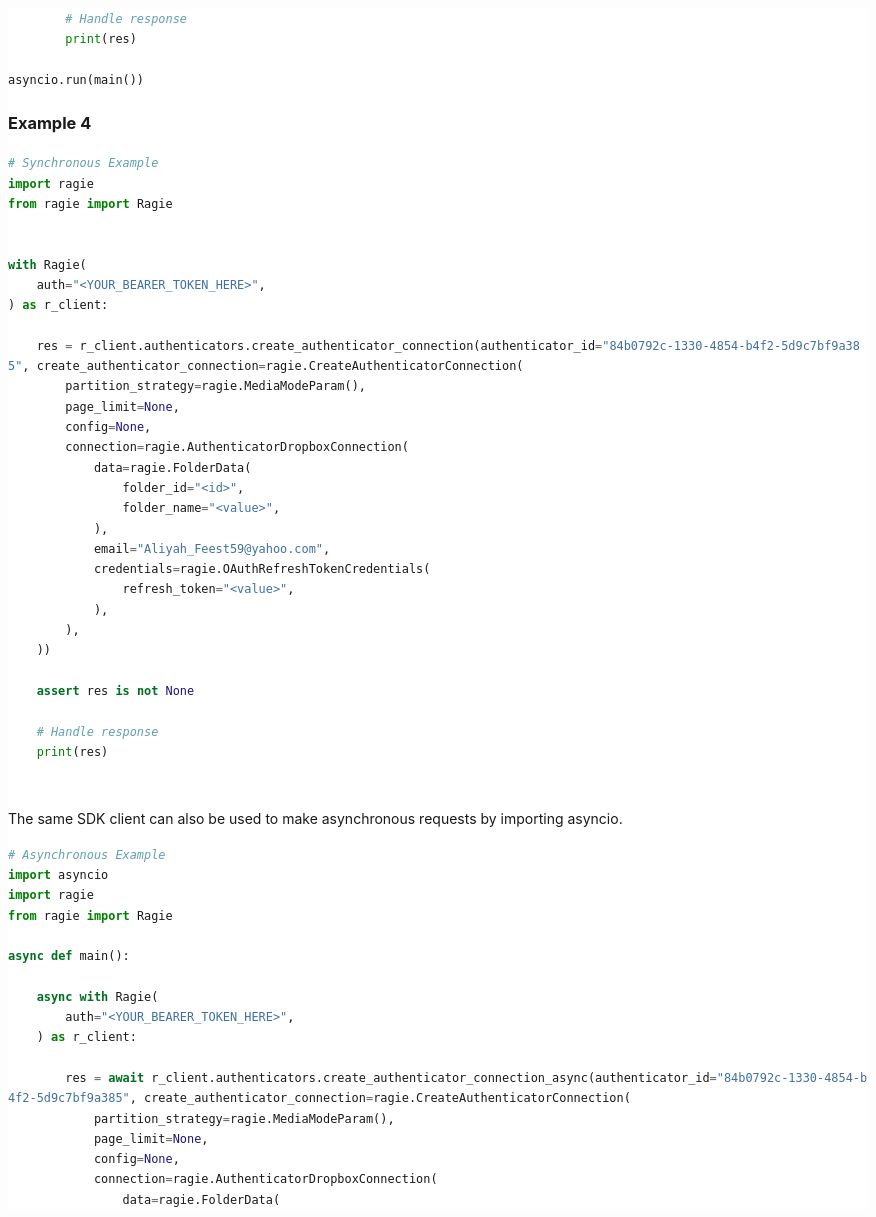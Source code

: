 ```python
        # Handle response
        print(res)

asyncio.run(main())
```

### Example 4

```python
# Synchronous Example
import ragie
from ragie import Ragie


with Ragie(
    auth="<YOUR_BEARER_TOKEN_HERE>",
) as r_client:

    res = r_client.authenticators.create_authenticator_connection(authenticator_id="84b0792c-1330-4854-b4f2-5d9c7bf9a385", create_authenticator_connection=ragie.CreateAuthenticatorConnection(
        partition_strategy=ragie.MediaModeParam(),
        page_limit=None,
        config=None,
        connection=ragie.AuthenticatorDropboxConnection(
            data=ragie.FolderData(
                folder_id="<id>",
                folder_name="<value>",
            ),
            email="Aliyah_Feest59@yahoo.com",
            credentials=ragie.OAuthRefreshTokenCredentials(
                refresh_token="<value>",
            ),
        ),
    ))

    assert res is not None

    # Handle response
    print(res)
```

</br>

The same SDK client can also be used to make asynchronous requests by importing asyncio.

```python
# Asynchronous Example
import asyncio
import ragie
from ragie import Ragie

async def main():

    async with Ragie(
        auth="<YOUR_BEARER_TOKEN_HERE>",
    ) as r_client:

        res = await r_client.authenticators.create_authenticator_connection_async(authenticator_id="84b0792c-1330-4854-b4f2-5d9c7bf9a385", create_authenticator_connection=ragie.CreateAuthenticatorConnection(
            partition_strategy=ragie.MediaModeParam(),
            page_limit=None,
            config=None,
            connection=ragie.AuthenticatorDropboxConnection(
                data=ragie.FolderData(
```